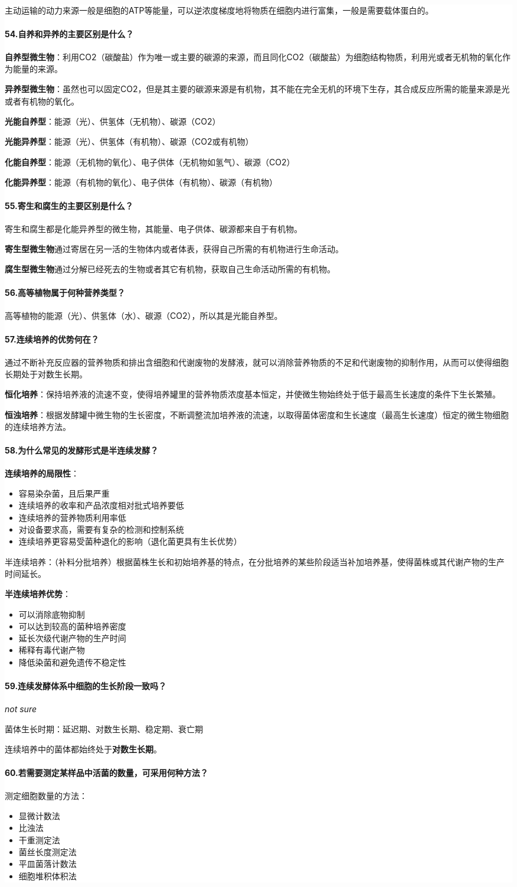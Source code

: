 主动运输的动力来源一般是细胞的ATP等能量，可以逆浓度梯度地将物质在细胞内进行富集，一般是需要载体蛋白的。

#### 54.自养和异养的主要区别是什么？
**自养型微生物**：利用CO2（碳酸盐）作为唯一或主要的碳源的来源，而且同化CO2（碳酸盐）为细胞结构物质，利用光或者无机物的氧化作为能量的来源。

**异养型微生物**：虽然也可以固定CO2，但是其主要的碳源来源是有机物，其不能在完全无机的环境下生存，其合成反应所需的能量来源是光或者有机物的氧化。

**光能自养型**：能源（光）、供氢体（无机物）、碳源（CO2）

**光能异养型**：能源（光）、供氢体（有机物）、碳源（CO2或有机物）

**化能自养型**：能源（无机物的氧化）、电子供体（无机物如氢气）、碳源（CO2）

**化能异养型**：能源（有机物的氧化）、电子供体（有机物）、碳源（有机物）

#### 55.寄生和腐生的主要区别是什么？
寄生和腐生都是化能异养型的微生物，其能量、电子供体、碳源都来自于有机物。

**寄生型微生物**通过寄居在另一活的生物体内或者体表，获得自己所需的有机物进行生命活动。

**腐生型微生物**通过分解已经死去的生物或者其它有机物，获取自己生命活动所需的有机物。

#### 56.高等植物属于何种营养类型？
高等植物的能源（光）、供氢体（水）、碳源（CO2），所以其是光能自养型。

#### 57.连续培养的优势何在？
通过不断补充反应器的营养物质和排出含细胞和代谢废物的发酵液，就可以消除营养物质的不足和代谢废物的抑制作用，从而可以使得细胞长期处于对数生长期。

**恒化培养**：保持培养液的流速不变，使得培养罐里的营养物质浓度基本恒定，并使微生物始终处于低于最高生长速度的条件下生长繁殖。

**恒浊培养**：根据发酵罐中微生物的生长密度，不断调整流加培养液的流速，以取得菌体密度和生长速度（最高生长速度）恒定的微生物细胞的连续培养方法。

#### 58.为什么常见的发酵形式是半连续发酵？
**连续培养的局限性**：
- 容易染杂菌，且后果严重
- 连续培养的收率和产品浓度相对批式培养要低
- 连续培养的营养物质利用率低
- 对设备要求高，需要有复杂的检测和控制系统
- 连续培养更容易受菌种退化的影响（退化菌更具有生长优势）

半连续培养：（补料分批培养）根据菌株生长和初始培养基的特点，在分批培养的某些阶段适当补加培养基，使得菌株或其代谢产物的生产时间延长。

**半连续培养优势**：
- 可以消除底物抑制
- 可以达到较高的菌种培养密度
- 延长次级代谢产物的生产时间
- 稀释有毒代谢产物
- 降低染菌和避免遗传不稳定性


#### 59.连续发酵体系中细胞的生长阶段一致吗？
*not sure*

菌体生长时期：延迟期、对数生长期、稳定期、衰亡期

连续培养中的菌体都始终处于**对数生长期**。

#### 60.若需要测定某样品中活菌的数量，可采用何种方法？
测定细胞数量的方法：
- 显微计数法
- 比浊法
- 干重测定法
- 菌丝长度测定法
- 平皿菌落计数法
- 细胞堆积体积法
